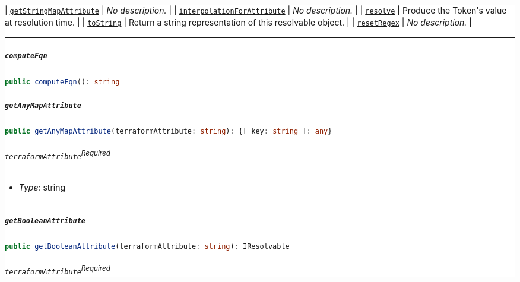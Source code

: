 | <code><a href="#rhizo-co-terraform-provider-oci.dataOciDatabaseManagementManagedDatabaseSqlTuningSets.DataOciDatabaseManagementManagedDatabaseSqlTuningSetsFilterOutputReference.getStringMapAttribute">getStringMapAttribute</a></code> | *No description.* |
| <code><a href="#rhizo-co-terraform-provider-oci.dataOciDatabaseManagementManagedDatabaseSqlTuningSets.DataOciDatabaseManagementManagedDatabaseSqlTuningSetsFilterOutputReference.interpolationForAttribute">interpolationForAttribute</a></code> | *No description.* |
| <code><a href="#rhizo-co-terraform-provider-oci.dataOciDatabaseManagementManagedDatabaseSqlTuningSets.DataOciDatabaseManagementManagedDatabaseSqlTuningSetsFilterOutputReference.resolve">resolve</a></code> | Produce the Token's value at resolution time. |
| <code><a href="#rhizo-co-terraform-provider-oci.dataOciDatabaseManagementManagedDatabaseSqlTuningSets.DataOciDatabaseManagementManagedDatabaseSqlTuningSetsFilterOutputReference.toString">toString</a></code> | Return a string representation of this resolvable object. |
| <code><a href="#rhizo-co-terraform-provider-oci.dataOciDatabaseManagementManagedDatabaseSqlTuningSets.DataOciDatabaseManagementManagedDatabaseSqlTuningSetsFilterOutputReference.resetRegex">resetRegex</a></code> | *No description.* |

---

##### `computeFqn` <a name="computeFqn" id="rhizo-co-terraform-provider-oci.dataOciDatabaseManagementManagedDatabaseSqlTuningSets.DataOciDatabaseManagementManagedDatabaseSqlTuningSetsFilterOutputReference.computeFqn"></a>

```typescript
public computeFqn(): string
```

##### `getAnyMapAttribute` <a name="getAnyMapAttribute" id="rhizo-co-terraform-provider-oci.dataOciDatabaseManagementManagedDatabaseSqlTuningSets.DataOciDatabaseManagementManagedDatabaseSqlTuningSetsFilterOutputReference.getAnyMapAttribute"></a>

```typescript
public getAnyMapAttribute(terraformAttribute: string): {[ key: string ]: any}
```

###### `terraformAttribute`<sup>Required</sup> <a name="terraformAttribute" id="rhizo-co-terraform-provider-oci.dataOciDatabaseManagementManagedDatabaseSqlTuningSets.DataOciDatabaseManagementManagedDatabaseSqlTuningSetsFilterOutputReference.getAnyMapAttribute.parameter.terraformAttribute"></a>

- *Type:* string

---

##### `getBooleanAttribute` <a name="getBooleanAttribute" id="rhizo-co-terraform-provider-oci.dataOciDatabaseManagementManagedDatabaseSqlTuningSets.DataOciDatabaseManagementManagedDatabaseSqlTuningSetsFilterOutputReference.getBooleanAttribute"></a>

```typescript
public getBooleanAttribute(terraformAttribute: string): IResolvable
```

###### `terraformAttribute`<sup>Required</sup> <a name="terraformAttribute" id="rhizo-co-terraform-provider-oci.dataOciDatabaseManagementManagedDatabaseSqlTuningSets.DataOciDatabaseManagementManagedDatabaseSqlTuningSetsFilterOutputReference.getBooleanAttribute.parameter.terraformAttribute"></a>
